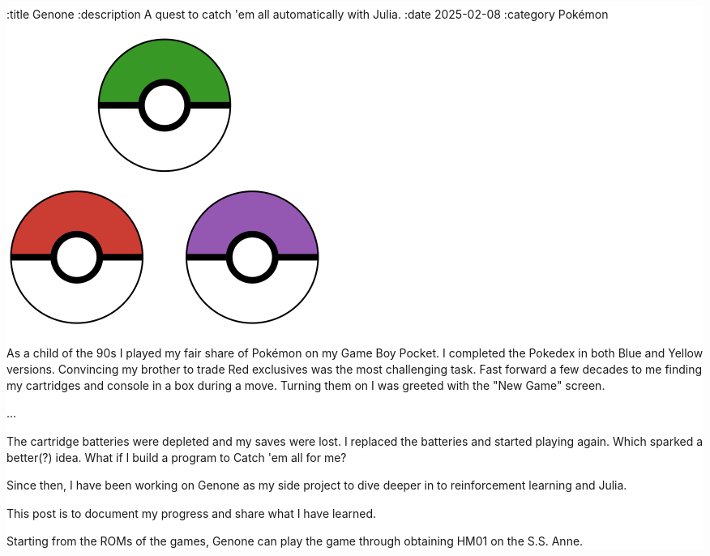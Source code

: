 :title Genone
:description A quest to catch 'em all automatically with Julia.
:date 2025-02-08
:category Pokémon

<section id="#intro">
    <img class="right" alt="genone project logo" src="logo.png" />
    <p>As a child of the 90s I played my fair share of Pokémon on my Game Boy Pocket. I completed the Pokedex in both Blue and Yellow versions. Convincing my brother to trade Red exclusives was the most challenging task. Fast forward a few decades to me finding my cartridges and console in a box during a move. Turning them on I was greeted with the "New Game" screen.</p>
    <p>...</p>
    <p>The cartridge batteries were depleted and my saves were lost. I replaced the batteries and started playing again. Which sparked a better(?) idea. <emph>What if I build a program to Catch 'em all for me?</emph></p>
    <p>Since then, I have been working on Genone as my side project to dive deeper in to reinforcement learning and Julia.</p>
    <p>This post is to document my progress and share what I have learned.</p>
    <p>Starting from the ROMs of the games, Genone can play the game through obtaining HM01 on the S.S. Anne.</p>